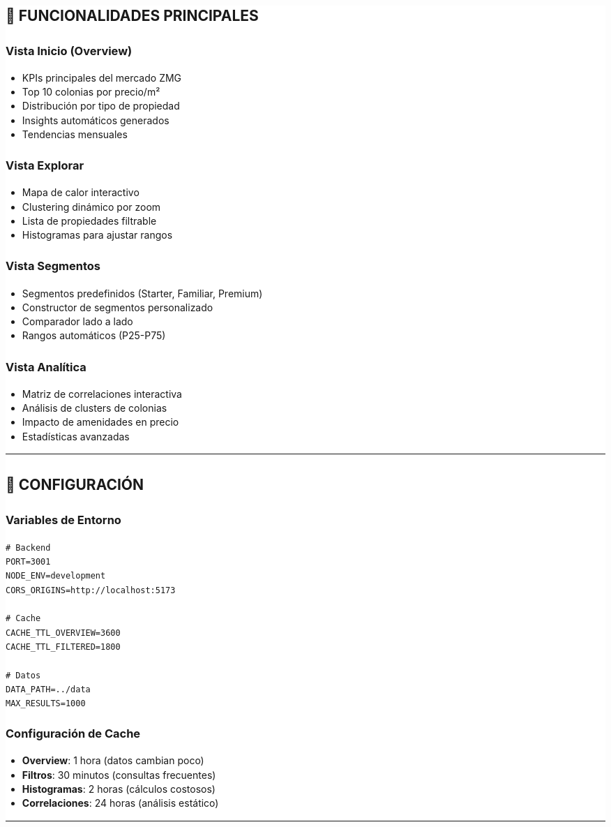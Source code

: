 
## 🎯 **FUNCIONALIDADES PRINCIPALES**

### **Vista Inicio (Overview)**
- KPIs principales del mercado ZMG
- Top 10 colonias por precio/m²
- Distribución por tipo de propiedad
- Insights automáticos generados
- Tendencias mensuales

### **Vista Explorar**
- Mapa de calor interactivo
- Clustering dinámico por zoom
- Lista de propiedades filtrable
- Histogramas para ajustar rangos

### **Vista Segmentos**
- Segmentos predefinidos (Starter, Familiar, Premium)
- Constructor de segmentos personalizado
- Comparador lado a lado
- Rangos automáticos (P25-P75)

### **Vista Analítica**
- Matriz de correlaciones interactiva
- Análisis de clusters de colonias
- Impacto de amenidades en precio
- Estadísticas avanzadas

---

## 🔧 **CONFIGURACIÓN**

### **Variables de Entorno**
```env
# Backend
PORT=3001
NODE_ENV=development
CORS_ORIGINS=http://localhost:5173

# Cache
CACHE_TTL_OVERVIEW=3600
CACHE_TTL_FILTERED=1800

# Datos
DATA_PATH=../data
MAX_RESULTS=1000
```

### **Configuración de Cache**
- **Overview**: 1 hora (datos cambian poco)
- **Filtros**: 30 minutos (consultas frecuentes)
- **Histogramas**: 2 horas (cálculos costosos)
- **Correlaciones**: 24 horas (análisis estático)

---